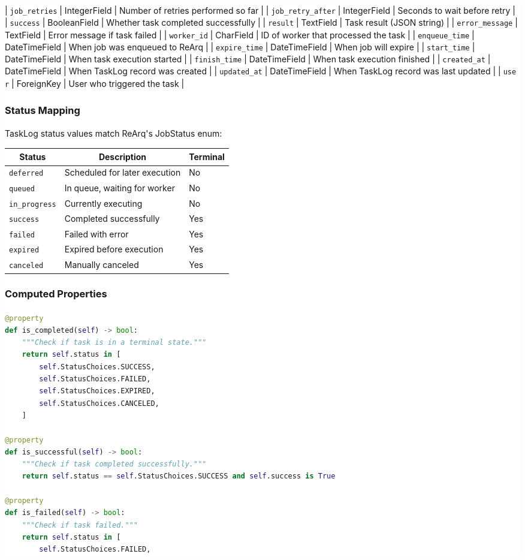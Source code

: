| `job_retries` | IntegerField | Number of retries performed so far |
| `job_retry_after` | IntegerField | Seconds to wait before retry |
| `success` | BooleanField | Whether task completed successfully |
| `result` | TextField | Task result (JSON string) |
| `error_message` | TextField | Error message if task failed |
| `worker_id` | CharField | ID of worker that processed the task |
| `enqueue_time` | DateTimeField | When job was enqueued to ReArq |
| `expire_time` | DateTimeField | When job will expire |
| `start_time` | DateTimeField | When task execution started |
| `finish_time` | DateTimeField | When task execution finished |
| `created_at` | DateTimeField | When TaskLog record was created |
| `updated_at` | DateTimeField | When TaskLog record was last updated |
| `user` | ForeignKey | User who triggered the task |

### Status Mapping

TaskLog status values match ReArq's JobStatus enum:

| Status | Description | Terminal |
|--------|-------------|----------|
| `deferred` | Scheduled for later execution | No |
| `queued` | In queue, waiting for worker | No |
| `in_progress` | Currently executing | No |
| `success` | Completed successfully | Yes |
| `failed` | Failed with error | Yes |
| `expired` | Expired before execution | Yes |
| `canceled` | Manually canceled | Yes |

### Computed Properties

```python
@property
def is_completed(self) -> bool:
    """Check if task is in a terminal state."""
    return self.status in [
        self.StatusChoices.SUCCESS,
        self.StatusChoices.FAILED,
        self.StatusChoices.EXPIRED,
        self.StatusChoices.CANCELED,
    ]

@property
def is_successful(self) -> bool:
    """Check if task completed successfully."""
    return self.status == self.StatusChoices.SUCCESS and self.success is True

@property
def is_failed(self) -> bool:
    """Check if task failed."""
    return self.status in [
        self.StatusChoices.FAILED,
```